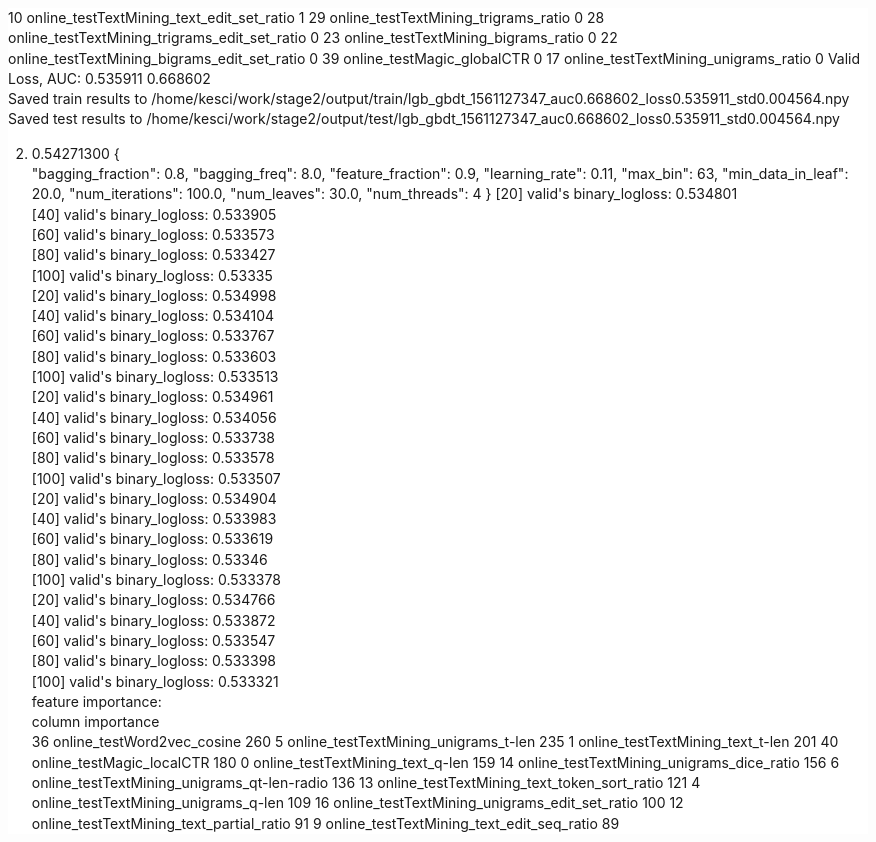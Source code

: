 10        online_testTextMining_text_edit_set_ratio           1
29             online_testTextMining_trigrams_ratio           0
28    online_testTextMining_trigrams_edit_set_ratio           0
23              online_testTextMining_bigrams_ratio           0
22     online_testTextMining_bigrams_edit_set_ratio           0
39                       online_testMagic_globalCTR           0
17             online_testTextMining_unigrams_ratio           0
Valid Loss, AUC: 0.535911 0.668602                 
Saved train results to /home/kesci/work/stage2/output/train/lgb_gbdt_1561127347_auc0.668602_loss0.535911_std0.004564.npy
Saved test results to /home/kesci/work/stage2/output/test/lgb_gbdt_1561127347_auc0.668602_loss0.535911_std0.004564.npy

2. 0.54271300
{                                                                            
 "bagging_fraction": 0.8,
 "bagging_freq": 8.0,
 "feature_fraction": 0.9,
 "learning_rate": 0.11,
 "max_bin": 63,
 "min_data_in_leaf": 20.0,
 "num_iterations": 100.0,
 "num_leaves": 30.0,
 "num_threads": 4
}
[20]	valid's binary_logloss: 0.534801                                        
[40]	valid's binary_logloss: 0.533905                                        
[60]	valid's binary_logloss: 0.533573                                        
[80]	valid's binary_logloss: 0.533427                                        
[100]	valid's binary_logloss: 0.53335                                        
[20]	valid's binary_logloss: 0.534998                                        
[40]	valid's binary_logloss: 0.534104                                        
[60]	valid's binary_logloss: 0.533767                                        
[80]	valid's binary_logloss: 0.533603                                        
[100]	valid's binary_logloss: 0.533513                                       
[20]	valid's binary_logloss: 0.534961                                        
[40]	valid's binary_logloss: 0.534056                                        
[60]	valid's binary_logloss: 0.533738                                        
[80]	valid's binary_logloss: 0.533578                                        
[100]	valid's binary_logloss: 0.533507                                       
[20]	valid's binary_logloss: 0.534904                                        
[40]	valid's binary_logloss: 0.533983                                        
[60]	valid's binary_logloss: 0.533619                                        
[80]	valid's binary_logloss: 0.53346                                         
[100]	valid's binary_logloss: 0.533378                                       
[20]	valid's binary_logloss: 0.534766                                        
[40]	valid's binary_logloss: 0.533872                                        
[60]	valid's binary_logloss: 0.533547                                        
[80]	valid's binary_logloss: 0.533398                                        
[100]	valid's binary_logloss: 0.533321                                       
feature importance:                                                          
                                             column  importance              
36                       online_testWord2vec_cosine         260
5              online_testTextMining_unigrams_t-len         235
1                  online_testTextMining_text_t-len         201
40                        online_testMagic_localCTR         180
0                  online_testTextMining_text_q-len         159
14        online_testTextMining_unigrams_dice_ratio         156
6       online_testTextMining_unigrams_qt-len-radio         136
13      online_testTextMining_text_token_sort_ratio         121
4              online_testTextMining_unigrams_q-len         109
16    online_testTextMining_unigrams_edit_set_ratio         100
12         online_testTextMining_text_partial_ratio          91
9         online_testTextMining_text_edit_seq_ratio          89